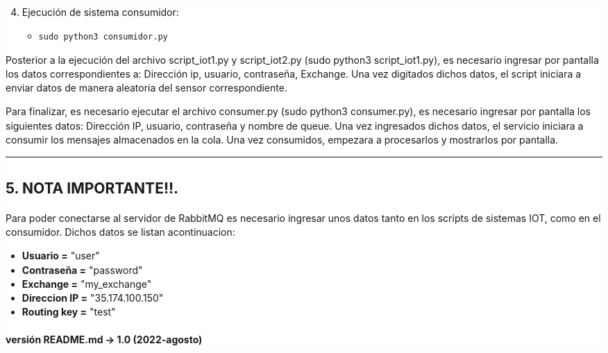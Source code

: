 4. Ejecución de sistema consumidor: 

    - `sudo python3 consumidor.py`

Posterior a la ejecución del archivo script_iot1.py y script_iot2.py (sudo python3 script_iot1.py), es necesario ingresar por pantalla los datos correspondientes a: Dirección ip, usuario, contraseña, Exchange. Una vez digitados dichos datos, el script iniciara a enviar datos de manera aleatoria del sensor correspondiente.  

Para finalizar, es necesario ejecutar el archivo consumer.py (sudo python3 consumer.py), es necesario ingresar por pantalla los siguientes datos: Dirección IP, usuario, contraseña y nombre de queue. Una vez ingresados dichos datos, el servicio iniciara a consumir los mensajes almacenados en la cola. Una vez consumidos, empezara a procesarlos y mostrarlos por pantalla. 

---
## 5. NOTA IMPORTANTE!!.

Para poder conectarse al servidor de RabbitMQ es necesario ingresar unos datos tanto en los scripts de sistemas IOT, como en el consumidor. Dichos datos se listan acontinuacion:

- **Usuario =** "user"
- **Contraseña =** "password"
- **Exchange =** "my_exchange"
- **Direccion IP =** "35.174.100.150"
- **Routing key =** "test"



#### versión README.md -> 1.0 (2022-agosto)